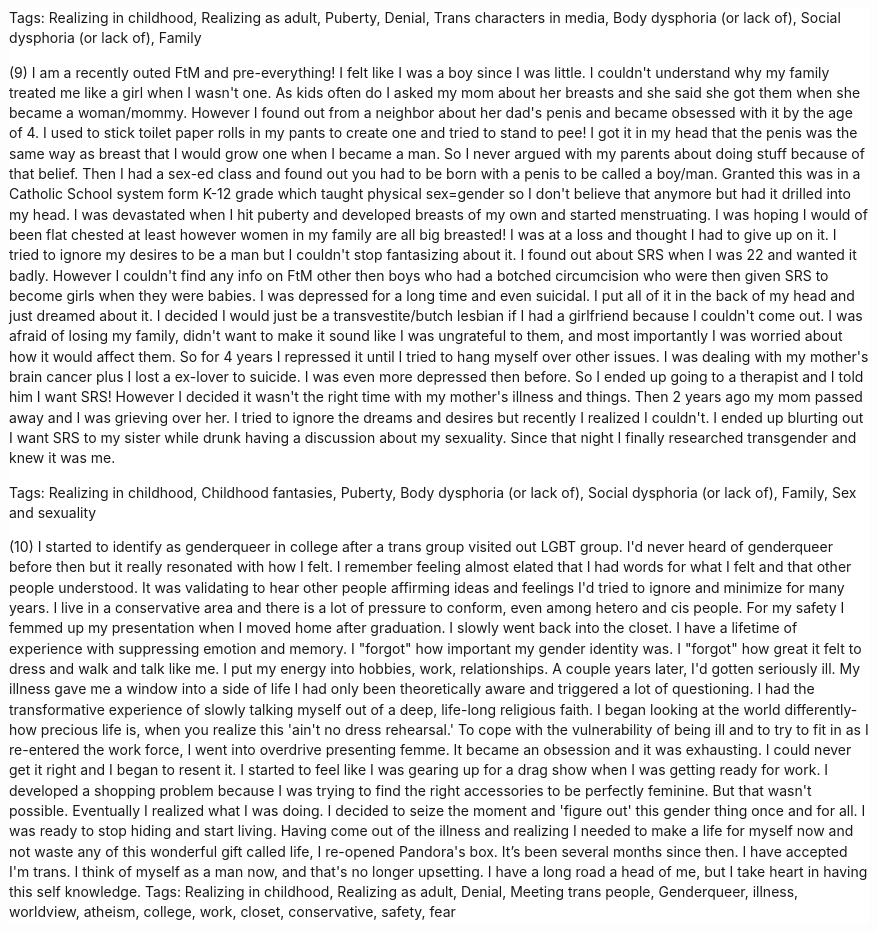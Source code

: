 
Tags: Realizing in childhood, Realizing as adult, Puberty, Denial, Trans characters in media, Body dysphoria (or lack of), Social dysphoria (or lack of), Family

(9)
I am a recently outed FtM and pre-everything! I felt like I was a boy since I was little. I couldn't understand why my family treated me like a girl when I wasn't one. As kids often do I asked my mom about her breasts and she said she got them when she became a woman/mommy. However I found out from a neighbor about her dad's penis and became obsessed with it by the age of 4. I used to stick toilet paper rolls in my pants to create one and tried to stand to pee! I got it in my head that the penis was the same way as breast that I would grow one when I became a man. So I never argued with my parents about doing stuff because of that belief. Then I had a sex-ed class and found out you had to be born with a penis to be called a boy/man. Granted this was in a Catholic School system form K-12 grade which taught physical sex=gender so I don't believe that anymore but had it drilled into my head. I was devastated when I hit puberty and developed breasts of my own and started menstruating. I was hoping I would of been flat chested at least however women in my family are all big breasted! I was at a loss and thought I had to give up on it. I tried to ignore my desires to be a man but I couldn't stop fantasizing about it. I found out about SRS when I was 22 and wanted it badly. However I couldn't find any info on FtM other then boys who had a botched circumcision who were then given SRS to become girls when they were babies. I was depressed for a long time and even suicidal. I put all of it in the back of my head and just dreamed about it. I decided I would just be a transvestite/butch lesbian if I had a girlfriend because I couldn't come out. I was afraid of losing my family, didn't want to make it sound like I was ungrateful to them, and most importantly I was worried about how it would affect them. So for 4 years I repressed it until I tried to hang myself over other issues. I was dealing with my mother's brain cancer plus I lost a ex-lover to suicide. I was even more depressed then before. So I ended up going to a therapist and I told him I want SRS! However I decided it wasn't the right time with my mother's illness and things. Then 2 years ago my mom passed away and I was grieving over her. I tried to ignore the dreams and desires but recently I realized I couldn't. I ended up blurting out I want SRS to my sister while drunk having a discussion about my sexuality. Since that night I finally researched transgender and knew it was me.

Tags: Realizing in childhood, Childhood fantasies, Puberty, Body dysphoria (or lack of), Social dysphoria (or lack of), Family, Sex and sexuality

(10)
I started to identify as genderqueer in college after a trans group visited out LGBT group. I'd never heard of genderqueer before then but it really resonated with how I felt. I remember feeling almost elated that I had words for what I felt and that other people understood. It was validating to hear other people affirming ideas and feelings I'd tried to ignore and minimize for many years. I live in a conservative area and there is a lot of pressure to conform, even among hetero and cis people. For my safety I femmed up my presentation when I moved home after graduation. I slowly went back into the closet. I have a lifetime of experience with suppressing emotion and memory. I "forgot" how important my gender identity was. I "forgot" how great it felt to dress and walk and talk like me. I put my energy into hobbies, work, relationships. A couple years later, I'd gotten seriously ill. My illness gave me a window into a side of life I had only been theoretically aware and triggered a lot of questioning. I had the transformative experience of slowly talking myself out of a deep, life-long religious faith. I began looking at the world differently-how precious life is, when you realize this 'ain't no dress rehearsal.' To cope with the vulnerability of being ill and to try to fit in as I re-entered the work force, I went into overdrive presenting femme. It became an obsession and it was exhausting. I could never get it right and I began to resent it. I started to feel like I was gearing up for a drag show when I was getting ready for work. I developed a shopping problem because I was trying to find the right accessories to be perfectly feminine. But that wasn't possible. Eventually I realized what I was doing. I decided to seize the moment and 'figure out' this gender thing once and for all. I was ready to stop hiding and start living. Having come out of the illness and realizing I needed to make a life for myself now and not waste any of this wonderful gift called life, I re-opened Pandora's box. It’s been several months since then. I have accepted I'm trans. I think of myself as a man now, and that's no longer upsetting. I have a long road a head of me, but I take heart in having this self knowledge.
Tags: Realizing in childhood, Realizing as adult, Denial, Meeting trans people, Genderqueer, illness, worldview, atheism, college, work, closet, conservative, safety, fear
